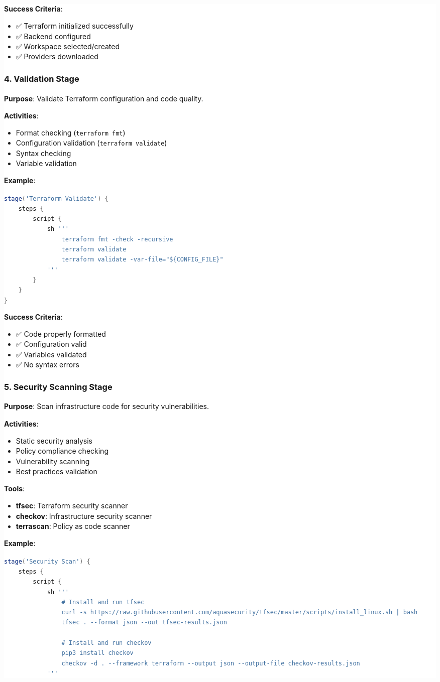 **Success Criteria**:
- ✅ Terraform initialized successfully
- ✅ Backend configured
- ✅ Workspace selected/created
- ✅ Providers downloaded

### 4. Validation Stage

**Purpose**: Validate Terraform configuration and code quality.

**Activities**:
- Format checking (`terraform fmt`)
- Configuration validation (`terraform validate`)
- Syntax checking
- Variable validation

**Example**:
```groovy
stage('Terraform Validate') {
    steps {
        script {
            sh '''
                terraform fmt -check -recursive
                terraform validate
                terraform validate -var-file="${CONFIG_FILE}"
            '''
        }
    }
}
```

**Success Criteria**:
- ✅ Code properly formatted
- ✅ Configuration valid
- ✅ Variables validated
- ✅ No syntax errors

### 5. Security Scanning Stage

**Purpose**: Scan infrastructure code for security vulnerabilities.

**Activities**:
- Static security analysis
- Policy compliance checking
- Vulnerability scanning
- Best practices validation

**Tools**:
- **tfsec**: Terraform security scanner
- **checkov**: Infrastructure security scanner
- **terrascan**: Policy as code scanner

**Example**:
```groovy
stage('Security Scan') {
    steps {
        script {
            sh '''
                # Install and run tfsec
                curl -s https://raw.githubusercontent.com/aquasecurity/tfsec/master/scripts/install_linux.sh | bash
                tfsec . --format json --out tfsec-results.json
                
                # Install and run checkov
                pip3 install checkov
                checkov -d . --framework terraform --output json --output-file checkov-results.json
            '''
```